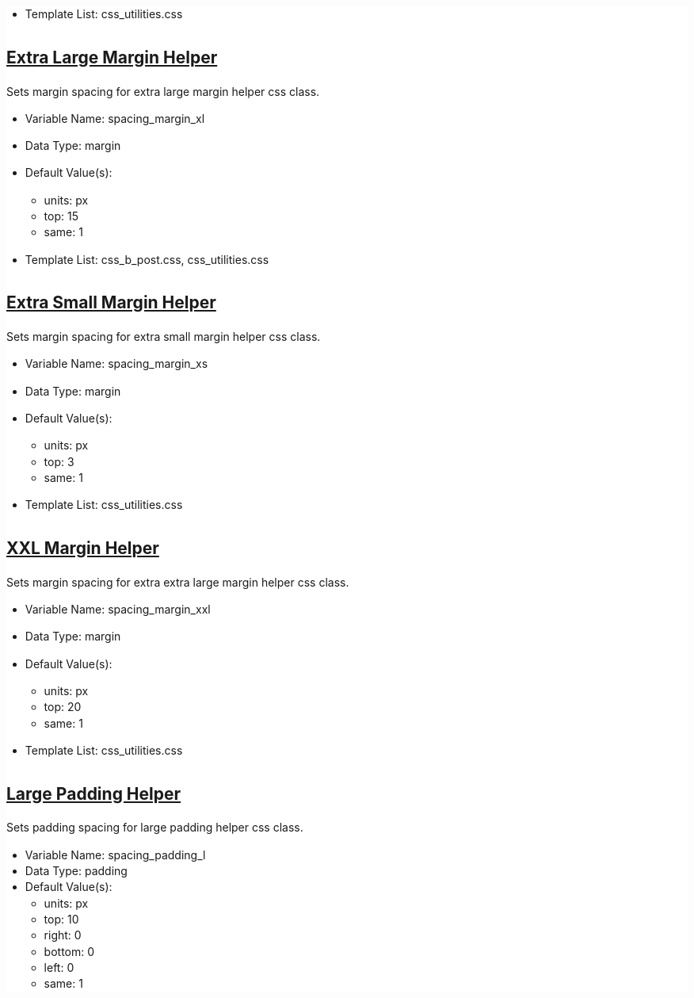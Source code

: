 - Template List: css_utilities.css

## [Extra Large Margin Helper](#spacing_margin_xl)

Sets margin spacing for extra large margin helper css class.

- Variable Name: spacing_margin_xl
- Data Type: margin
- Default Value(s):
  - units: px
  - top: 15
  - same: 1

- Template List: css_b_post.css, css_utilities.css

## [Extra Small Margin Helper](#spacing_margin_xs)

Sets margin spacing for extra small margin helper css class.

- Variable Name: spacing_margin_xs
- Data Type: margin
- Default Value(s):
  - units: px
  - top: 3
  - same: 1

- Template List: css_utilities.css

## [XXL Margin Helper](#spacing_margin_xxl)

Sets margin spacing for extra extra large margin helper css class.

- Variable Name: spacing_margin_xxl
- Data Type: margin
- Default Value(s):
  - units: px
  - top: 20
  - same: 1

- Template List: css_utilities.css

## [Large Padding Helper](#spacing_padding_l)

Sets padding spacing for large padding helper css class.

- Variable Name: spacing_padding_l
- Data Type: padding
- Default Value(s):
  - units: px
  - top: 10
  - right: 0
  - bottom: 0
  - left: 0
  - same: 1
